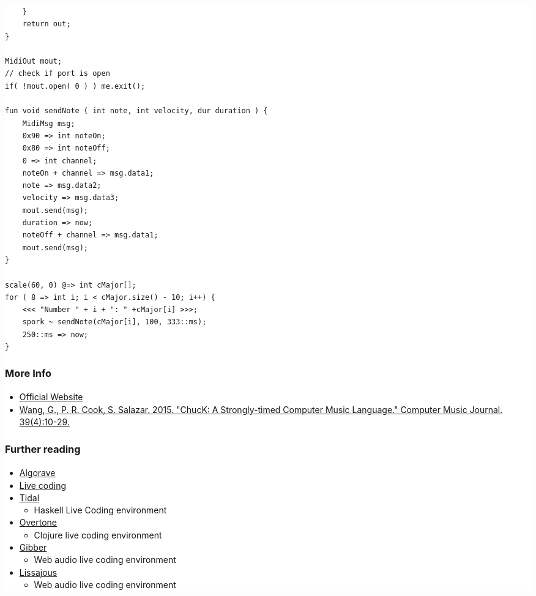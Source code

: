 ```ChucK
    }
    return out;
}

MidiOut mout;
// check if port is open
if( !mout.open( 0 ) ) me.exit();

fun void sendNote ( int note, int velocity, dur duration ) {
    MidiMsg msg;
    0x90 => int noteOn;
    0x80 => int noteOff;
    0 => int channel;
    noteOn + channel => msg.data1;
    note => msg.data2;
    velocity => msg.data3;
    mout.send(msg);
    duration => now;
    noteOff + channel => msg.data1;
    mout.send(msg);
}

scale(60, 0) @=> int cMajor[];
for ( 8 => int i; i < cMajor.size() - 10; i++) {
    <<< "Number " + i + ": " +cMajor[i] >>>;
    spork ~ sendNote(cMajor[i], 100, 333::ms);
    250::ms => now;
}

```


### More Info

* [Official Website](http://chuck.cs.princeton.edu/)
* [Wang, G., P. R. Cook, S. Salazar. 2015. "ChucK: A Strongly-timed Computer
    Music Language." Computer Music Journal. 39(4):10-29.](
    http://www.gewang.com/publish/files/2015-cmj-chuck.pdf)


### Further reading
* [Algorave](https://algorave.com/)
* [Live coding](https://en.wikipedia.org/wiki/Live_coding)
* [Tidal](https://slab.org/tidal/)
  * Haskell Live Coding environment
* [Overtone](http://overtone.github.io/)
  * Clojure live coding environment
* [Gibber](http://gibber.mat.ucsb.edu/)
  * Web audio live coding environment
* [Lissajous](http://lissajousjs.com/)
  * Web audio live coding environment
